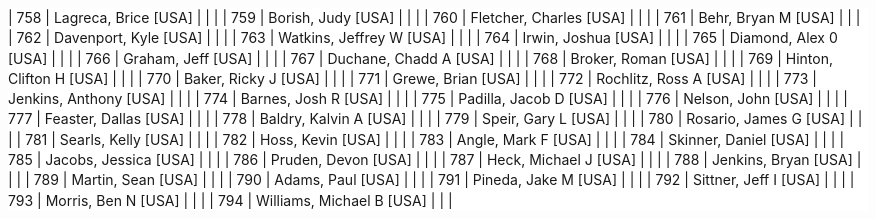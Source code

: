 | 758 | Lagreca, Brice [USA] |  |  |
| 759 | Borish, Judy [USA] |  |  |
| 760 | Fletcher, Charles [USA] |  |  |
| 761 | Behr, Bryan M [USA] |  |  |
| 762 | Davenport, Kyle [USA] |  |  |
| 763 | Watkins, Jeffrey W [USA] |  |  |
| 764 | Irwin, Joshua [USA] |  |  |
| 765 | Diamond, Alex 0 [USA] |  |  |
| 766 | Graham, Jeff [USA] |  |  |
| 767 | Duchane, Chadd A [USA] |  |  |
| 768 | Broker, Roman [USA] |  |  |
| 769 | Hinton, Clifton H [USA] |  |  |
| 770 | Baker, Ricky J [USA] |  |  |
| 771 | Grewe, Brian [USA] |  |  |
| 772 | Rochlitz, Ross A [USA] |  |  |
| 773 | Jenkins, Anthony [USA] |  |  |
| 774 | Barnes, Josh R [USA] |  |  |
| 775 | Padilla, Jacob D [USA] |  |  |
| 776 | Nelson, John [USA] |  |  |
| 777 | Feaster, Dallas [USA] |  |  |
| 778 | Baldry, Kalvin A [USA] |  |  |
| 779 | Speir, Gary L [USA] |  |  |
| 780 | Rosario, James G [USA] |  |  |
| 781 | Searls, Kelly [USA] |  |  |
| 782 | Hoss, Kevin [USA] |  |  |
| 783 | Angle, Mark F [USA] |  |  |
| 784 | Skinner, Daniel [USA] |  |  |
| 785 | Jacobs, Jessica [USA] |  |  |
| 786 | Pruden, Devon [USA] |  |  |
| 787 | Heck, Michael J [USA] |  |  |
| 788 | Jenkins, Bryan [USA] |  |  |
| 789 | Martin, Sean [USA] |  |  |
| 790 | Adams, Paul [USA] |  |  |
| 791 | Pineda, Jake M [USA] |  |  |
| 792 | Sittner, Jeff I [USA] |  |  |
| 793 | Morris, Ben N [USA] |  |  |
| 794 | Williams, Michael B [USA] |  |  |